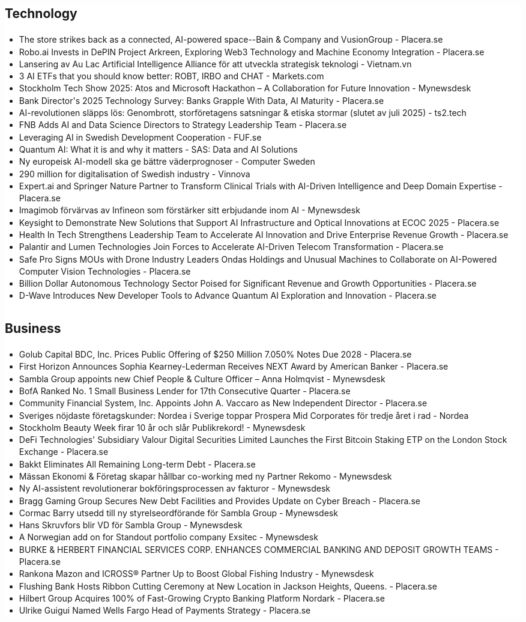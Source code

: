 ## Technology

- The store strikes back as a connected, AI-powered space--Bain & Company and VusionGroup - Placera.se
- Robo.ai Invests in DePIN Project Arkreen, Exploring Web3 Technology and Machine Economy Integration - Placera.se
- Lansering av Au Lac Artificial Intelligence Alliance för att utveckla strategisk teknologi - Vietnam.vn
- 3 AI ETFs that you should know better: ROBT, IRBO and CHAT - Markets.com
- Stockholm Tech Show 2025: Atos and Microsoft Hackathon – A Collaboration for Future Innovation - Mynewsdesk
- Bank Director's 2025 Technology Survey: Banks Grapple With Data, AI Maturity - Placera.se
- AI-revolutionen släpps lös: Genombrott, storföretagens satsningar & etiska stormar (slutet av juli 2025) - ts2.tech
- FNB Adds AI and Data Science Directors to Strategy Leadership Team - Placera.se
- Leveraging AI in Swedish Development Cooperation - FUF.se
- Quantum AI: What it is and why it matters - SAS: Data and AI Solutions
- Ny europeisk AI-modell ska ge bättre väderprognoser - Computer Sweden
- 290 million for digitalisation of Swedish industry - Vinnova
- Expert.ai and Springer Nature Partner to Transform Clinical Trials with AI-Driven Intelligence and Deep Domain Expertise - Placera.se
- Imagimob förvärvas av Infineon som förstärker sitt erbjudande inom AI - Mynewsdesk
- Keysight to Demonstrate New Solutions that Support AI Infrastructure and Optical Innovations at ECOC 2025 - Placera.se
- Health In Tech Strengthens Leadership Team to Accelerate AI Innovation and Drive Enterprise Revenue Growth - Placera.se
- Palantir and Lumen Technologies Join Forces to Accelerate AI-Driven Telecom Transformation - Placera.se
- Safe Pro Signs MOUs with Drone Industry Leaders Ondas Holdings and Unusual Machines to Collaborate on AI-Powered Computer Vision Technologies - Placera.se
- Billion Dollar Autonomous Technology Sector Poised for Significant Revenue and Growth Opportunities - Placera.se
- D-Wave Introduces New Developer Tools to Advance Quantum AI Exploration and Innovation - Placera.se

## Business

- Golub Capital BDC, Inc. Prices Public Offering of $250 Million 7.050% Notes Due 2028 - Placera.se
- First Horizon Announces Sophia Kearney-Lederman Receives NEXT Award by American Banker - Placera.se
- Sambla Group appoints new Chief People & Culture Officer – Anna Holmqvist - Mynewsdesk
- BofA Ranked No. 1 Small Business Lender for 17th Consecutive Quarter - Placera.se
- Community Financial System, Inc. Appoints John A. Vaccaro as New Independent Director - Placera.se
- Sveriges nöjdaste företagskunder: Nordea i Sverige toppar Prospera Mid Corporates för tredje året i rad - Nordea
- Stockholm Beauty Week firar 10 år och slår Publikrekord! - Mynewsdesk
- DeFi Technologies' Subsidiary Valour Digital Securities Limited Launches the First Bitcoin Staking ETP on the London Stock Exchange - Placera.se
- Bakkt Eliminates All Remaining Long-term Debt - Placera.se
- Mässan Ekonomi & Företag skapar hållbar co-working med ny Partner Rekomo - Mynewsdesk
- Ny AI-assistent revolutionerar bokföringsprocessen av fakturor - Mynewsdesk
- Bragg Gaming Group Secures New Debt Facilities and Provides Update on Cyber Breach - Placera.se
- Cormac Barry utsedd till ny styrelseordförande för Sambla Group - Mynewsdesk
- Hans Skruvfors blir VD för Sambla Group - Mynewsdesk
- A Norwegian add on for Standout portfolio company Exsitec - Mynewsdesk
- BURKE & HERBERT FINANCIAL SERVICES CORP. ENHANCES COMMERCIAL BANKING AND DEPOSIT GROWTH TEAMS - Placera.se
- Rankona Mazon and ICROSS® Partner Up to Boost Global Fishing Industry - Mynewsdesk
- Flushing Bank Hosts Ribbon Cutting Ceremony at New Location in Jackson Heights, Queens. - Placera.se
- Hilbert Group Acquires 100% of Fast-Growing Crypto Banking Platform Nordark - Placera.se
- Ulrike Guigui Named Wells Fargo Head of Payments Strategy - Placera.se